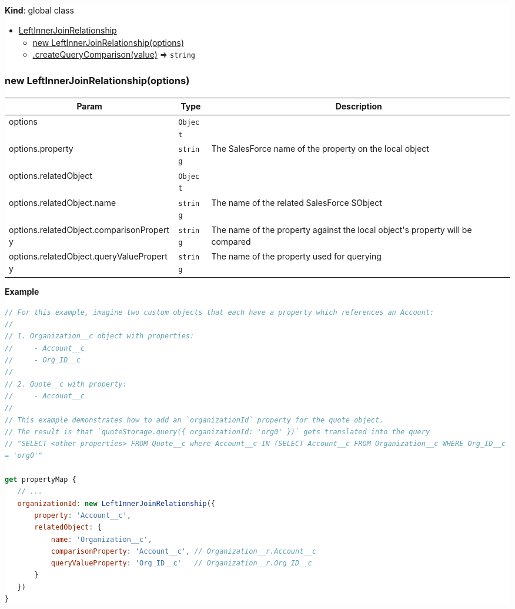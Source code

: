 **Kind**: global class  

* [LeftInnerJoinRelationship](#LeftInnerJoinRelationship)
    * [new LeftInnerJoinRelationship(options)](#new_LeftInnerJoinRelationship_new)
    * [.createQueryComparison(value)](#LeftInnerJoinRelationship+createQueryComparison) ⇒ <code>string</code>

<a name="new_LeftInnerJoinRelationship_new"></a>

### new LeftInnerJoinRelationship(options)

| Param | Type | Description |
| --- | --- | --- |
| options | <code>Object</code> |  |
| options.property | <code>string</code> | The SalesForce name of the property on the local object |
| options.relatedObject | <code>Object</code> |  |
| options.relatedObject.name | <code>string</code> | The name of the related SalesForce SObject |
| options.relatedObject.comparisonProperty | <code>string</code> | The name of the property against the local object's property will be compared |
| options.relatedObject.queryValueProperty | <code>string</code> | The name of the property used for querying |

**Example**  
```js
// For this example, imagine two custom objects that each have a property which references an Account:
//
// 1. Organization__c object with properties:
//     - Account__c
//     - Org_ID__c
//
// 2. Quote__c with property:
//     - Account__c
//
// This example demonstrates how to add an `organizationId` property for the quote object.
// The result is that `quoteStorage.query({ organizationId: 'org0' })` gets translated into the query
// "SELECT <other properties> FROM Quote__c where Account__c IN (SELECT Account__c FROM Organization__c WHERE Org_ID__c = 'org0'"

get propertyMap {
   // ...
   organizationId: new LeftInnerJoinRelationship({
       property: 'Account__c',
       relatedObject: {
           name: 'Organization__c',
           comparisonProperty: 'Account__c', // Organization__r.Account__c
           queryValueProperty: 'Org_ID__c'   // Organization__r.Org_ID__c
       }
   })
}
```
<a name="LeftInnerJoinRelationship+createQueryComparison"></a>
